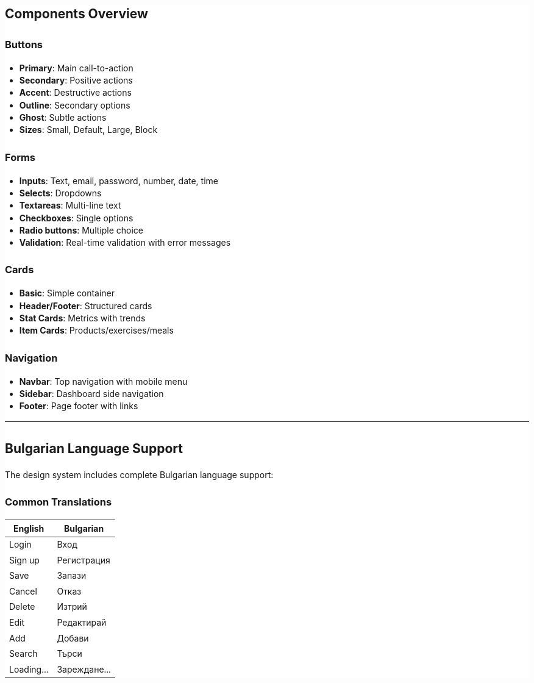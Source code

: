 
## Components Overview

### Buttons

- **Primary**: Main call-to-action
- **Secondary**: Positive actions
- **Accent**: Destructive actions
- **Outline**: Secondary options
- **Ghost**: Subtle actions
- **Sizes**: Small, Default, Large, Block

### Forms

- **Inputs**: Text, email, password, number, date, time
- **Selects**: Dropdowns
- **Textareas**: Multi-line text
- **Checkboxes**: Single options
- **Radio buttons**: Multiple choice
- **Validation**: Real-time validation with error messages

### Cards

- **Basic**: Simple container
- **Header/Footer**: Structured cards
- **Stat Cards**: Metrics with trends
- **Item Cards**: Products/exercises/meals

### Navigation

- **Navbar**: Top navigation with mobile menu
- **Sidebar**: Dashboard side navigation
- **Footer**: Page footer with links

---

## Bulgarian Language Support

The design system includes complete Bulgarian language support:

### Common Translations

| English | Bulgarian |
|---------|-----------|
| Login | Вход |
| Sign up | Регистрация |
| Save | Запази |
| Cancel | Отказ |
| Delete | Изтрий |
| Edit | Редактирай |
| Add | Добави |
| Search | Търси |
| Loading... | Зареждане... |
